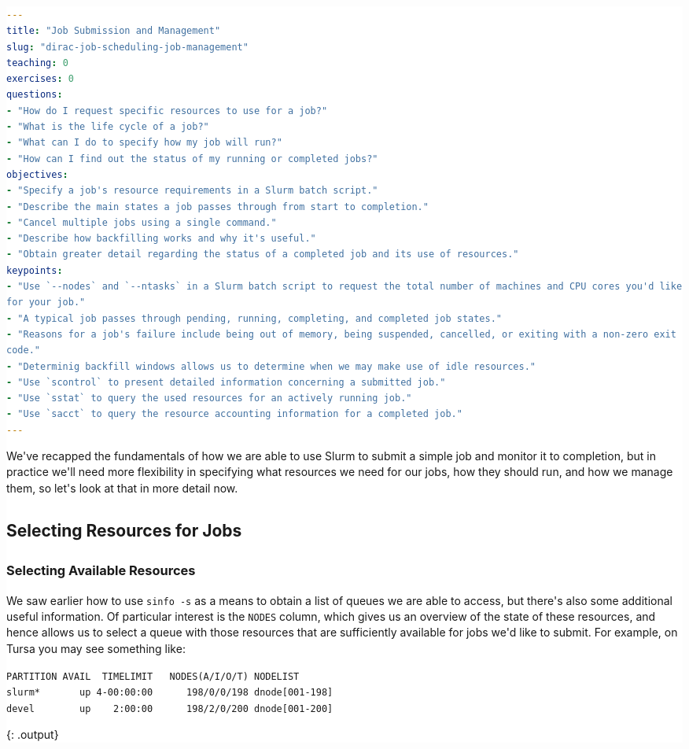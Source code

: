 ```yaml
---
title: "Job Submission and Management"
slug: "dirac-job-scheduling-job-management"
teaching: 0
exercises: 0
questions:
- "How do I request specific resources to use for a job?"
- "What is the life cycle of a job?"
- "What can I do to specify how my job will run?"
- "How can I find out the status of my running or completed jobs?"
objectives:
- "Specify a job's resource requirements in a Slurm batch script."
- "Describe the main states a job passes through from start to completion."
- "Cancel multiple jobs using a single command."
- "Describe how backfilling works and why it's useful."
- "Obtain greater detail regarding the status of a completed job and its use of resources."
keypoints:
- "Use `--nodes` and `--ntasks` in a Slurm batch script to request the total number of machines and CPU cores you'd like for your job."
- "A typical job passes through pending, running, completing, and completed job states."
- "Reasons for a job's failure include being out of memory, being suspended, cancelled, or exiting with a non-zero exit code."
- "Determinig backfill windows allows us to determine when we may make use of idle resources."
- "Use `scontrol` to present detailed information concerning a submitted job."
- "Use `sstat` to query the used resources for an actively running job."
- "Use `sacct` to query the resource accounting information for a completed job."
---
```


We've recapped the fundamentals of how we are able to use Slurm to submit a simple job and monitor it to completion,
but in practice we'll need more flexibility in specifying what resources we need for our jobs,
how they should run, and how we manage them, so let's look at that in more detail now.

## Selecting Resources for Jobs

### Selecting Available Resources

We saw earlier how to use `sinfo -s` as a means to obtain a list of queues we are able to access,
but there's also some additional useful information.
Of particular interest is the `NODES` column, which gives us an overview of the state of these resources, and hence
allows us to select a queue with those resources that are sufficiently available for jobs we'd like to submit. For example, on Tursa you may see something like:

~~~
PARTITION AVAIL  TIMELIMIT   NODES(A/I/O/T) NODELIST
slurm*       up 4-00:00:00      198/0/0/198 dnode[001-198]
devel        up    2:00:00      198/2/0/200 dnode[001-200]
~~~
{: .output}
